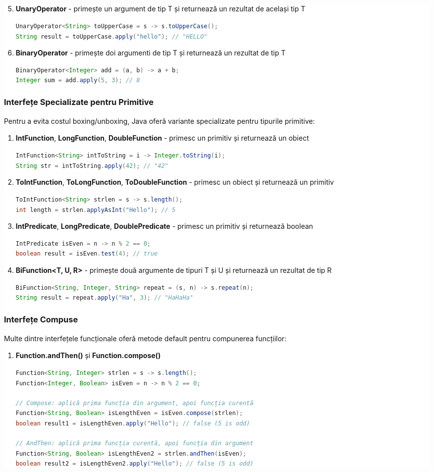 5. **UnaryOperator<T>** - primește un argument de tip T și returnează un rezultat de același tip T
   ```java
   UnaryOperator<String> toUpperCase = s -> s.toUpperCase();
   String result = toUpperCase.apply("hello"); // "HELLO"
   ```

6. **BinaryOperator<T>** - primește doi argumenti de tip T și returnează un rezultat de tip T
   ```java
   BinaryOperator<Integer> add = (a, b) -> a + b;
   Integer sum = add.apply(5, 3); // 8
   ```

### Interfețe Specializate pentru Primitive

Pentru a evita costul boxing/unboxing, Java oferă variante specializate pentru tipurile primitive:

1. **IntFunction<R>**, **LongFunction<R>**, **DoubleFunction<R>** - primesc un primitiv și returnează un obiect
   ```java
   IntFunction<String> intToString = i -> Integer.toString(i);
   String str = intToString.apply(42); // "42"
   ```

2. **ToIntFunction<T>**, **ToLongFunction<T>**, **ToDoubleFunction<T>** - primesc un obiect și returnează un primitiv
   ```java
   ToIntFunction<String> strlen = s -> s.length();
   int length = strlen.applyAsInt("Hello"); // 5
   ```

3. **IntPredicate**, **LongPredicate**, **DoublePredicate** - primesc un primitiv și returnează boolean
   ```java
   IntPredicate isEven = n -> n % 2 == 0;
   boolean result = isEven.test(4); // true
   ```

4. **BiFunction<T, U, R>** - primește două argumente de tipuri T și U și returnează un rezultat de tip R
   ```java
   BiFunction<String, Integer, String> repeat = (s, n) -> s.repeat(n);
   String result = repeat.apply("Ha", 3); // "HaHaHa"
   ```

### Interfețe Compuse

Multe dintre interfețele funcționale oferă metode default pentru compunerea funcțiilor:

1. **Function.andThen()** și **Function.compose()**
   ```java
   Function<String, Integer> strlen = s -> s.length();
   Function<Integer, Boolean> isEven = n -> n % 2 == 0;
   
   // Compose: aplică prima funcția din argument, apoi funcția curentă
   Function<String, Boolean> isLengthEven = isEven.compose(strlen);
   boolean result1 = isLengthEven.apply("Hello"); // false (5 is odd)
   
   // AndThen: aplică prima funcția curentă, apoi funcția din argument
   Function<String, Boolean> isLengthEven2 = strlen.andThen(isEven);
   boolean result2 = isLengthEven2.apply("Hello"); // false (5 is odd)
   ```
